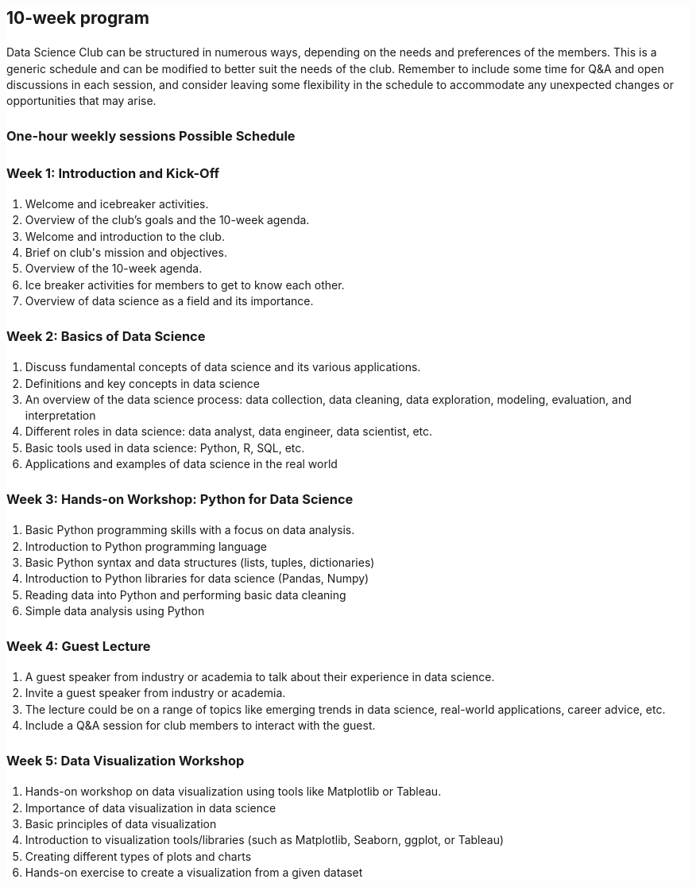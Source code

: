 ## 10-week program

Data Science Club can be structured in numerous ways, depending on the needs and preferences of the members.
This is a generic schedule and can be modified to better suit the needs of the club.
Remember to include some time for Q&A and open discussions in each session,
and consider leaving some flexibility in the schedule to accommodate any unexpected changes or opportunities that may arise.

### One-hour weekly sessions Possible Schedule

### Week 1: Introduction and Kick-Off

1. Welcome and icebreaker activities.
2. Overview of the club’s goals and the 10-week agenda.
3. Welcome and introduction to the club.
4. Brief on club's mission and objectives.
5. Overview of the 10-week agenda.
6. Ice breaker activities for members to get to know each other.
7. Overview of data science as a field and its importance.

### Week 2: Basics of Data Science

1. Discuss fundamental concepts of data science and its various applications.
2. Definitions and key concepts in data science
3. An overview of the data science process: data collection, data cleaning, data exploration, modeling, evaluation, and interpretation
4. Different roles in data science: data analyst, data engineer, data scientist, etc.
5. Basic tools used in data science: Python, R, SQL, etc.
6. Applications and examples of data science in the real world

### Week 3: Hands-on Workshop: Python for Data Science

1. Basic Python programming skills with a focus on data analysis.
2. Introduction to Python programming language
3. Basic Python syntax and data structures (lists, tuples, dictionaries)
4. Introduction to Python libraries for data science (Pandas, Numpy)
5. Reading data into Python and performing basic data cleaning
6. Simple data analysis using Python

### Week 4: Guest Lecture

1. A guest speaker from industry or academia to talk about their experience in data science.
2. Invite a guest speaker from industry or academia.
3. The lecture could be on a range of topics like emerging trends in data science, real-world applications, career advice, etc.
4. Include a Q&A session for club members to interact with the guest.

### Week 5: Data Visualization Workshop

1. Hands-on workshop on data visualization using tools like Matplotlib or Tableau.
2. Importance of data visualization in data science
3. Basic principles of data visualization
4. Introduction to visualization tools/libraries (such as Matplotlib, Seaborn, ggplot, or Tableau)
5. Creating different types of plots and charts
6. Hands-on exercise to create a visualization from a given dataset
